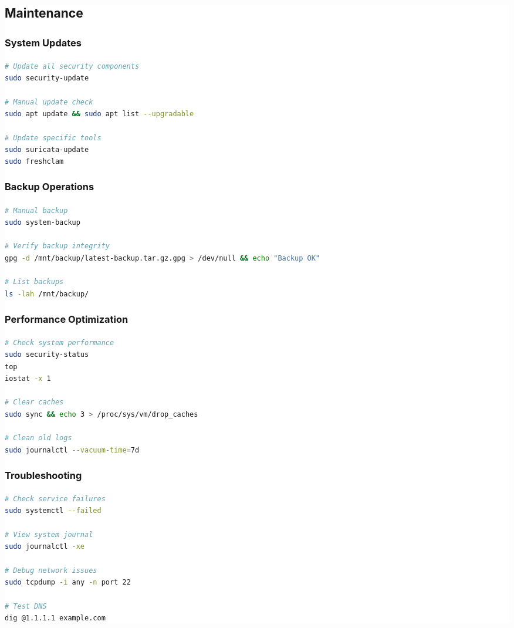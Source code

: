 ## Maintenance

### System Updates

```bash
# Update all security components
sudo security-update

# Manual update check
sudo apt update && sudo apt list --upgradable

# Update specific tools
sudo suricata-update
sudo freshclam
```

### Backup Operations

```bash
# Manual backup
sudo system-backup

# Verify backup integrity
gpg -d /mnt/backup/latest-backup.tar.gz.gpg > /dev/null && echo "Backup OK"

# List backups
ls -lah /mnt/backup/
```

### Performance Optimization

```bash
# Check system performance
sudo security-status
top
iostat -x 1

# Clear caches
sudo sync && echo 3 > /proc/sys/vm/drop_caches

# Clean old logs
sudo journalctl --vacuum-time=7d
```

### Troubleshooting

```bash
# Check service failures
sudo systemctl --failed

# View system journal
sudo journalctl -xe

# Debug network issues
sudo tcpdump -i any -n port 22

# Test DNS
dig @1.1.1.1 example.com
```
